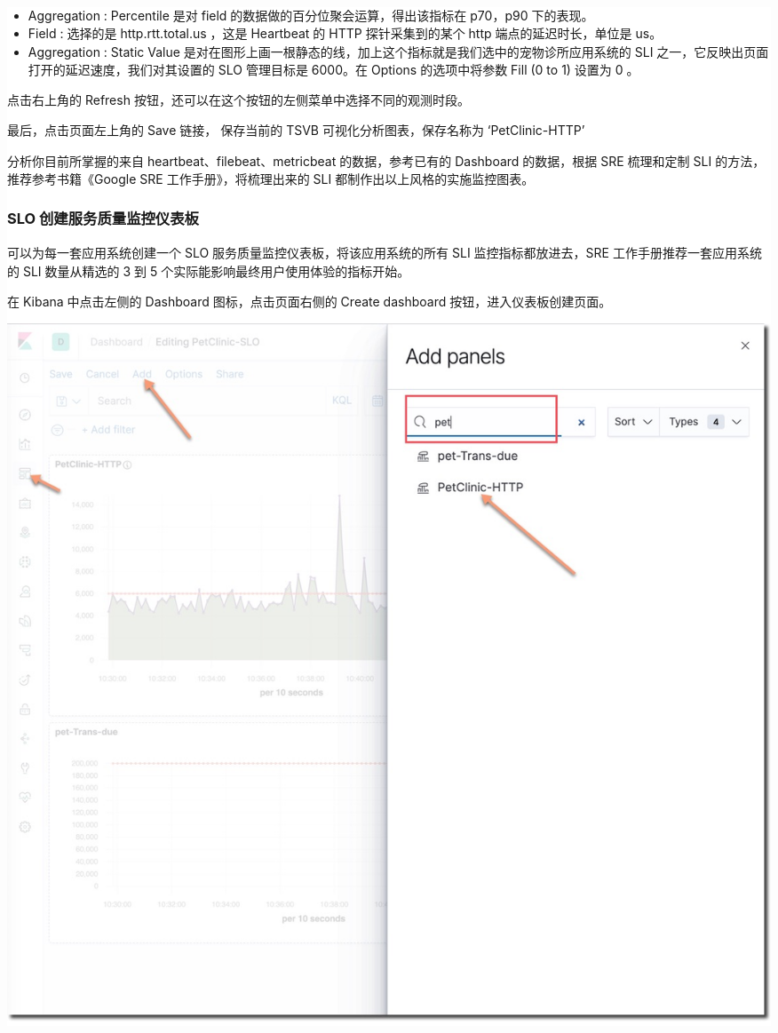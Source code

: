 * Aggregation : Percentile 是对 field 的数据做的百分位聚会运算，得出该指标在 p70，p90 下的表现。
* Field : 选择的是 http.rtt.total.us ，这是 Heartbeat 的 HTTP 探针采集到的某个 http 端点的延迟时长，单位是 us。
* Aggregation : Static Value 是对在图形上画一根静态的线，加上这个指标就是我们选中的宠物诊所应用系统的 SLI 之一，它反映出页面打开的延迟速度，我们对其设置的 SLO 管理目标是 6000。在 Options 的选项中将参数 Fill (0 to 1) 设置为 0 。

点击右上角的 Refresh 按钮，还可以在这个按钮的左侧菜单中选择不同的观测时段。

最后，点击页面左上角的 Save 链接， 保存当前的 TSVB 可视化分析图表，保存名称为 ‘PetClinic-HTTP’

分析你目前所掌握的来自 heartbeat、filebeat、metricbeat 的数据，参考已有的 Dashboard 的数据，根据 SRE 梳理和定制 SLI 的方法，推荐参考书籍《Google SRE 工作手册》，将梳理出来的 SLI 都制作出以上风格的实施监控图表。

### SLO 创建服务质量监控仪表板

可以为每一套应用系统创建一个 SLO 服务质量监控仪表板，将该应用系统的所有 SLI 监控指标都放进去，SRE 工作手册推荐一套应用系统的 SLI 数量从精选的 3 到 5 个实际能影响最终用户使用体验的指标开始。

在 Kibana 中点击左侧的 Dashboard 图标，点击页面右侧的 Create dashboard 按钮，进入仪表板创建页面。

![2020-12-23_10-45-41](images/2020-12-23_10-45-41.jpeg)
